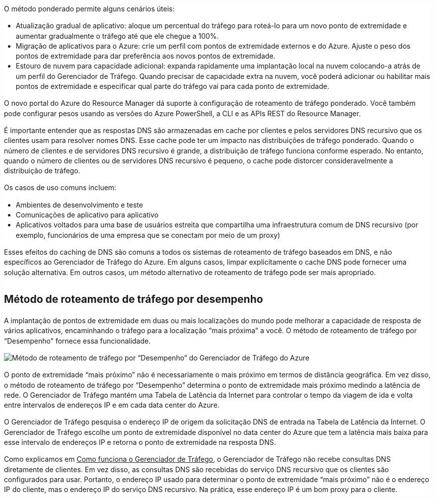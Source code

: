 O método ponderado permite alguns cenários úteis:

* Atualização gradual de aplicativo: aloque um percentual do tráfego para roteá-lo para um novo ponto de extremidade e aumentar gradualmente o tráfego até que ele chegue a 100%.
* Migração de aplicativos para o Azure: crie um perfil com pontos de extremidade externos e do Azure. Ajuste o peso dos pontos de extremidade para dar preferência aos novos pontos de extremidade.
* Estouro de nuvem para capacidade adicional: expanda rapidamente uma implantação local na nuvem colocando-a atrás de um perfil do Gerenciador de Tráfego. Quando precisar de capacidade extra na nuvem, você poderá adicionar ou habilitar mais pontos de extremidade e especificar qual parte do tráfego vai para cada ponto de extremidade.

O novo portal do Azure do Resource Manager dá suporte à configuração de roteamento de tráfego ponderado.  Você também pode configurar pesos usando as versões do Azure PowerShell, a CLI e as APIs REST do Resource Manager.

É importante entender que as respostas DNS são armazenadas em cache por clientes e pelos servidores DNS recursivo que os clientes usam para resolver nomes DNS. Esse cache pode ter um impacto nas distribuições de tráfego ponderado. Quando o número de clientes e de servidores DNS recursivo é grande, a distribuição de tráfego funciona conforme esperado. No entanto, quando o número de clientes ou de servidores DNS recursivo é pequeno, o cache pode distorcer consideravelmente a distribuição de tráfego.

Os casos de uso comuns incluem:

* Ambientes de desenvolvimento e teste
* Comunicações de aplicativo para aplicativo
* Aplicativos voltados para uma base de usuários estreita que compartilha uma infraestrutura comum de DNS recursivo (por exemplo, funcionários de uma empresa que se conectam por meio de um proxy)

Esses efeitos do caching de DNS são comuns a todos os sistemas de roteamento de tráfego baseados em DNS, e não específicos ao Gerenciador de Tráfego do Azure. Em alguns casos, limpar explicitamente o cache DNS pode fornecer uma solução alternativa. Em outros casos, um método alternativo de roteamento de tráfego pode ser mais apropriado.

## <a name = "performance"></a>Método de roteamento de tráfego por desempenho

A implantação de pontos de extremidade em duas ou mais localizações do mundo pode melhorar a capacidade de resposta de vários aplicativos, encaminhando o tráfego para a localização “mais próxima” a você. O método de roteamento de tráfego por “Desempenho” fornece essa funcionalidade.

![Método de roteamento de tráfego por “Desempenho” do Gerenciador de Tráfego do Azure][3]

O ponto de extremidade “mais próximo” não é necessariamente o mais próximo em termos de distância geográfica. Em vez disso, o método de roteamento de tráfego por “Desempenho” determina o ponto de extremidade mais próximo medindo a latência de rede. O Gerenciador de Tráfego mantém uma Tabela de Latência da Internet para controlar o tempo da viagem de ida e volta entre intervalos de endereços IP e em cada data center do Azure.

O Gerenciador de Tráfego pesquisa o endereço IP de origem da solicitação DNS de entrada na Tabela de Latência da Internet. O Gerenciador de Tráfego escolhe um ponto de extremidade disponível no data center do Azure que tem a latência mais baixa para esse intervalo de endereços IP e retorna o ponto de extremidade na resposta DNS.

Como explicamos em [Como funciona o Gerenciador de Tráfego](traffic-manager-overview.md#how-traffic-manager-works), o Gerenciador de Tráfego não recebe consultas DNS diretamente de clientes. Em vez disso, as consultas DNS são recebidas do serviço DNS recursivo que os clientes são configurados para usar. Portanto, o endereço IP usado para determinar o ponto de extremidade “mais próximo” não é o endereço IP do cliente, mas o endereço IP do serviço DNS recursivo. Na prática, esse endereço IP é um bom proxy para o cliente.


[1]: ./media/traffic-manager-routing-methods/priority.png
[2]: ./media/traffic-manager-routing-methods/weighted.png
[3]: ./media/traffic-manager-routing-methods/performance.png
